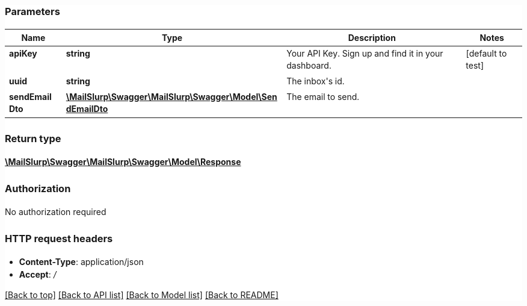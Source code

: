 ### Parameters

Name | Type | Description  | Notes
------------- | ------------- | ------------- | -------------
 **apiKey** | **string**| Your API Key. Sign up and find it in your dashboard. | [default to test]
 **uuid** | **string**| The inbox&#39;s id. |
 **sendEmailDto** | [**\MailSlurp\Swagger\MailSlurp\Swagger\Model\SendEmailDto**](../Model/SendEmailDto.md)| The email to send. |

### Return type

[**\MailSlurp\Swagger\MailSlurp\Swagger\Model\Response**](../Model/Response.md)

### Authorization

No authorization required

### HTTP request headers

 - **Content-Type**: application/json
 - **Accept**: */*

[[Back to top]](#) [[Back to API list]](../../README.md#documentation-for-api-endpoints) [[Back to Model list]](../../README.md#documentation-for-models) [[Back to README]](../../README.md)

